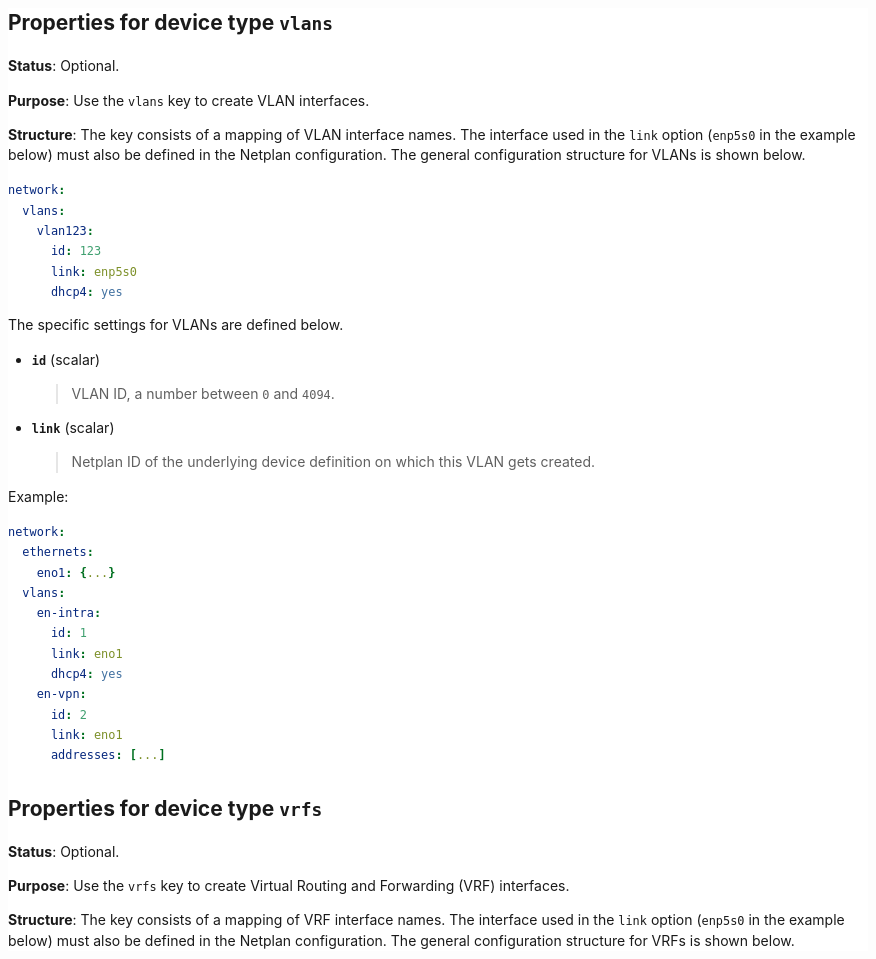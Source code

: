 ## Properties for device type `vlans`

**Status**: Optional.

**Purpose**: Use the `vlans` key to create VLAN interfaces.

**Structure**: The key consists of a mapping of VLAN interface names. The
interface used in the `link` option (`enp5s0` in the example below) must also be
defined in the Netplan configuration. The general configuration structure for
VLANs is shown below.

```yaml
network:
  vlans:
    vlan123:
      id: 123
      link: enp5s0
      dhcp4: yes
```

The specific settings for VLANs are defined below.

- **`id`** (scalar)

  > VLAN ID, a number between `0` and `4094`.

- **`link`** (scalar)

  > Netplan ID of the underlying device definition on which this VLAN gets
  > created.

Example:

```yaml
network:
  ethernets:
    eno1: {...}
  vlans:
    en-intra:
      id: 1
      link: eno1
      dhcp4: yes
    en-vpn:
      id: 2
      link: eno1
      addresses: [...]
```

## Properties for device type `vrfs`

**Status**: Optional.

**Purpose**: Use the `vrfs` key to create Virtual Routing and Forwarding (VRF)
interfaces.

**Structure**: The key consists of a mapping of VRF interface names. The
interface used in the `link` option (`enp5s0` in the example below) must also be
defined in the Netplan configuration. The general configuration structure for
VRFs is shown below.
